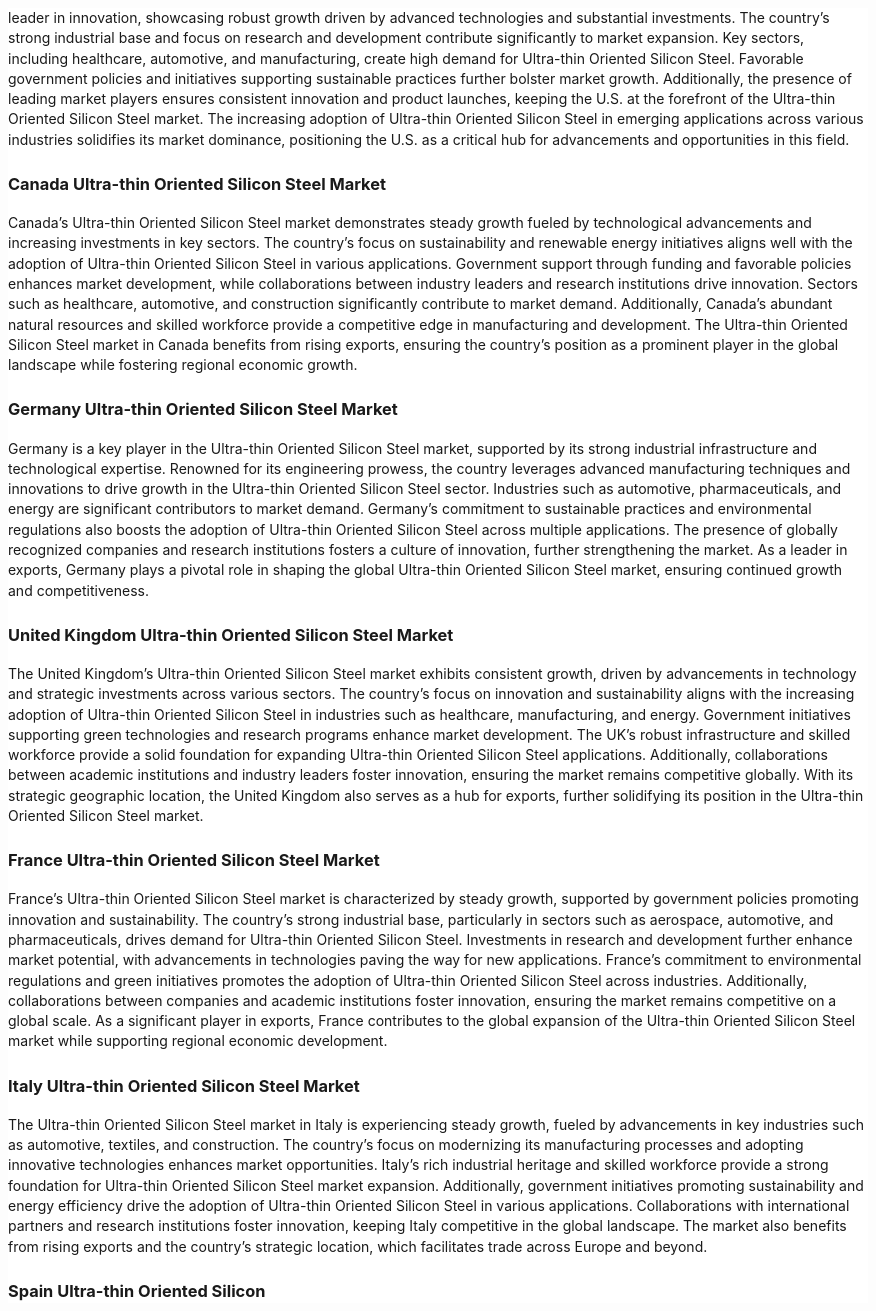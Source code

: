 leader in innovation, showcasing robust growth driven by advanced technologies and substantial investments. The country&rsquo;s strong industrial base and focus on research and development contribute significantly to market expansion. Key sectors, including healthcare, automotive, and manufacturing, create high demand for Ultra-thin Oriented Silicon Steel. Favorable government policies and initiatives supporting sustainable practices further bolster market growth. Additionally, the presence of leading market players ensures consistent innovation and product launches, keeping the U.S. at the forefront of the Ultra-thin Oriented Silicon Steel market. The increasing adoption of Ultra-thin Oriented Silicon Steel in emerging applications across various industries solidifies its market dominance, positioning the U.S. as a critical hub for advancements and opportunities in this field.</p><h3>Canada Ultra-thin Oriented Silicon Steel Market</h3><p>Canada&rsquo;s Ultra-thin Oriented Silicon Steel market demonstrates steady growth fueled by technological advancements and increasing investments in key sectors. The country&rsquo;s focus on sustainability and renewable energy initiatives aligns well with the adoption of Ultra-thin Oriented Silicon Steel in various applications. Government support through funding and favorable policies enhances market development, while collaborations between industry leaders and research institutions drive innovation. Sectors such as healthcare, automotive, and construction significantly contribute to market demand. Additionally, Canada&rsquo;s abundant natural resources and skilled workforce provide a competitive edge in manufacturing and development. The Ultra-thin Oriented Silicon Steel market in Canada benefits from rising exports, ensuring the country&rsquo;s position as a prominent player in the global landscape while fostering regional economic growth.</p><h3>Germany Ultra-thin Oriented Silicon Steel Market</h3><p>Germany is a key player in the Ultra-thin Oriented Silicon Steel market, supported by its strong industrial infrastructure and technological expertise. Renowned for its engineering prowess, the country leverages advanced manufacturing techniques and innovations to drive growth in the Ultra-thin Oriented Silicon Steel sector. Industries such as automotive, pharmaceuticals, and energy are significant contributors to market demand. Germany&rsquo;s commitment to sustainable practices and environmental regulations also boosts the adoption of Ultra-thin Oriented Silicon Steel across multiple applications. The presence of globally recognized companies and research institutions fosters a culture of innovation, further strengthening the market. As a leader in exports, Germany plays a pivotal role in shaping the global Ultra-thin Oriented Silicon Steel market, ensuring continued growth and competitiveness.</p><h3>United Kingdom Ultra-thin Oriented Silicon Steel Market</h3><p>The United Kingdom&rsquo;s Ultra-thin Oriented Silicon Steel market exhibits consistent growth, driven by advancements in technology and strategic investments across various sectors. The country&rsquo;s focus on innovation and sustainability aligns with the increasing adoption of Ultra-thin Oriented Silicon Steel in industries such as healthcare, manufacturing, and energy. Government initiatives supporting green technologies and research programs enhance market development. The UK&rsquo;s robust infrastructure and skilled workforce provide a solid foundation for expanding Ultra-thin Oriented Silicon Steel applications. Additionally, collaborations between academic institutions and industry leaders foster innovation, ensuring the market remains competitive globally. With its strategic geographic location, the United Kingdom also serves as a hub for exports, further solidifying its position in the Ultra-thin Oriented Silicon Steel market.</p><h3>France Ultra-thin Oriented Silicon Steel Market</h3><p>France&rsquo;s Ultra-thin Oriented Silicon Steel market is characterized by steady growth, supported by government policies promoting innovation and sustainability. The country&rsquo;s strong industrial base, particularly in sectors such as aerospace, automotive, and pharmaceuticals, drives demand for Ultra-thin Oriented Silicon Steel. Investments in research and development further enhance market potential, with advancements in technologies paving the way for new applications. France&rsquo;s commitment to environmental regulations and green initiatives promotes the adoption of Ultra-thin Oriented Silicon Steel across industries. Additionally, collaborations between companies and academic institutions foster innovation, ensuring the market remains competitive on a global scale. As a significant player in exports, France contributes to the global expansion of the Ultra-thin Oriented Silicon Steel market while supporting regional economic development.</p><h3>Italy Ultra-thin Oriented Silicon Steel Market</h3><p>The Ultra-thin Oriented Silicon Steel market in Italy is experiencing steady growth, fueled by advancements in key industries such as automotive, textiles, and construction. The country&rsquo;s focus on modernizing its manufacturing processes and adopting innovative technologies enhances market opportunities. Italy&rsquo;s rich industrial heritage and skilled workforce provide a strong foundation for Ultra-thin Oriented Silicon Steel market expansion. Additionally, government initiatives promoting sustainability and energy efficiency drive the adoption of Ultra-thin Oriented Silicon Steel in various applications. Collaborations with international partners and research institutions foster innovation, keeping Italy competitive in the global landscape. The market also benefits from rising exports and the country&rsquo;s strategic location, which facilitates trade across Europe and beyond.</p><h3>Spain Ultra-thin Oriented Silicon